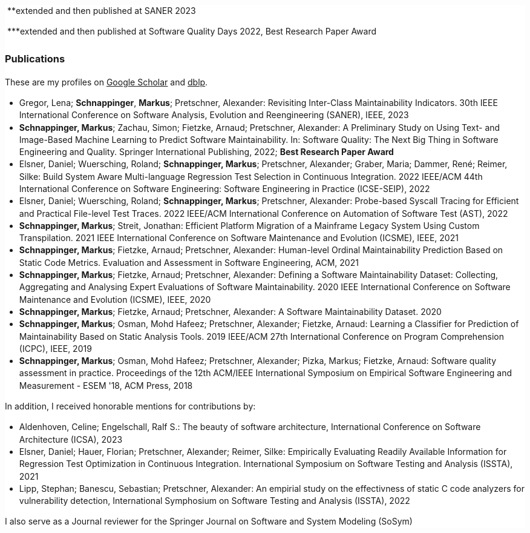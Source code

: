 ​	**extended and then published at SANER 2023

​	***extended and then published at Software Quality Days 2022, Best Research Paper Award





### Publications

These are my profiles on [Google Scholar](https://scholar.google.de/citations?hl=de&user=XNp5tm4AAAAJ) and [dblp](https://dblp.org/pid/227/5293.html). 

- Gregor, Lena; **Schnappinger**, **Markus**; Pretschner, Alexander: Revisiting Inter-Class Maintainability Indicators. 30th IEEE International Conference on Software Analysis, Evolution and Reengineering (SANER), IEEE, 2023 
- **Schnappinger, Markus**; Zachau, Simon; Fietzke, Arnaud; Pretschner, Alexander: A Preliminary Study on Using Text- and Image-Based Machine Learning to Predict Software Maintainability. In: Software Quality: The Next Big Thing in Software Engineering and Quality. Springer International Publishing, 2022; **Best Research Paper Award**
- Elsner, Daniel; Wuersching, Roland; **Schnappinger, Markus**; Pretschner, Alexander; Graber, Maria; Dammer, René; Reimer, Silke: Build System Aware Multi-language Regression Test Selection in Continuous Integration. 2022 IEEE/ACM 44th International Conference on Software Engineering: Software Engineering in Practice (ICSE-SEIP), 2022
- Elsner, Daniel; Wuersching, Roland; **Schnappinger, Markus**; Pretschner, Alexander: Probe-based Syscall Tracing for Efficient and Practical File-level Test Traces. 2022 IEEE/ACM International Conference on Automation of Software Test (AST), 2022
- **Schnappinger, Markus**; Streit, Jonathan: Efficient Platform Migration of a Mainframe Legacy System Using Custom Transpilation. 2021 IEEE International Conference on Software Maintenance and Evolution (ICSME), IEEE, 2021
- **Schnappinger, Markus**; Fietzke, Arnaud; Pretschner, Alexander: Human-level Ordinal Maintainability Prediction Based on Static Code Metrics. Evaluation and Assessment in Software Engineering, ACM, 2021
- **Schnappinger, Markus**; Fietzke, Arnaud; Pretschner, Alexander: Defining a Software Maintainability Dataset: Collecting, Aggregating and Analysing Expert Evaluations of Software Maintainability. 2020 IEEE International Conference on Software Maintenance and Evolution (ICSME), IEEE, 2020 
- **Schnappinger, Markus**; Fietzke, Arnaud; Pretschner, Alexander: A Software Maintainability Dataset. 2020 
- **Schnappinger, Markus**; Osman, Mohd Hafeez; Pretschner, Alexander; Fietzke, Arnaud: Learning a Classifier for Prediction of Maintainability Based on Static Analysis Tools. 2019 IEEE/ACM 27th International Conference on Program Comprehension (ICPC), IEEE, 2019
- **Schnappinger, Markus**; Osman, Mohd Hafeez; Pretschner, Alexander; Pizka, Markus; Fietzke, Arnaud: Software quality assessment in practice. Proceedings of the 12th ACM/IEEE International Symposium on Empirical Software Engineering and Measurement - ESEM '18, ACM Press, 2018 



In addition, I received honorable mentions for contributions by: 

- Aldenhoven, Celine; Engelschall, Ralf S.: The beauty of software architecture, International Conference on Software Architecture (ICSA), 2023
- Elsner, Daniel; Hauer, Florian; Pretschner, Alexander; Reimer, Silke: Empirically Evaluating Readily Available Information for Regression Test Optimization in Continuous Integration. International Symposium on Software Testing and Analysis (ISSTA), 2021
- Lipp, Stephan; Banescu, Sebastian; Pretschner, Alexander: An empirial study on the effectivness of static C code analyzers for vulnerability detection, International Symphosium on Software Testing and Analysis (ISSTA), 2022



I also serve as a Journal reviewer for the Springer Journal on Software and System Modeling (SoSym)
